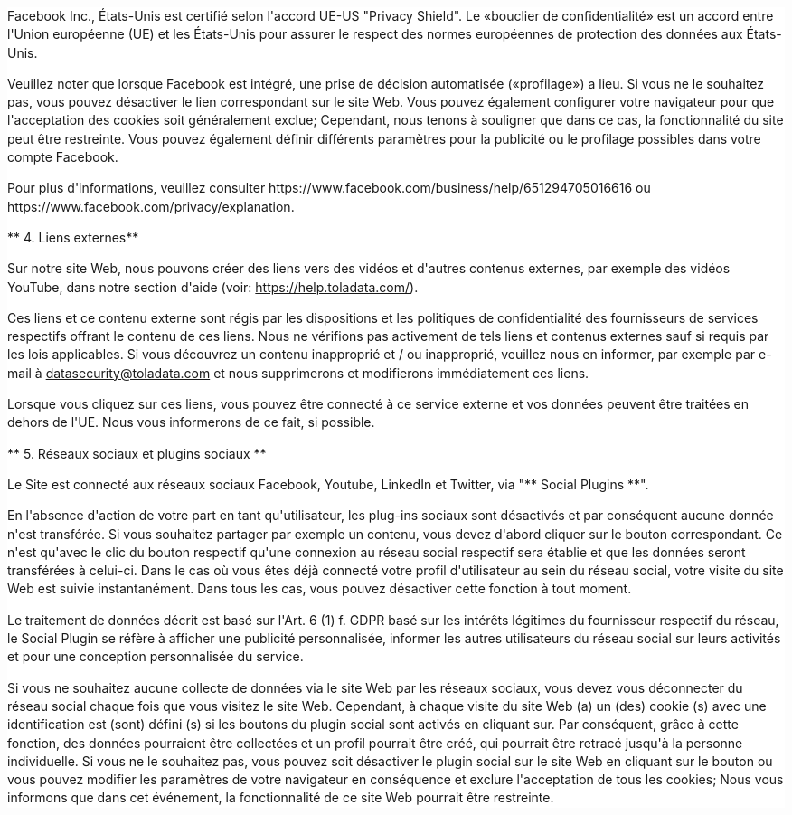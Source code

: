 Facebook Inc., États-Unis est certifié selon l'accord UE-US "Privacy Shield". Le «bouclier de confidentialité» est un accord entre l'Union européenne (UE) et les États-Unis pour assurer le respect des normes européennes de protection des données aux États-Unis.

Veuillez noter que lorsque Facebook est intégré, une prise de décision automatisée («profilage») a lieu. Si vous ne le souhaitez pas, vous pouvez désactiver le lien correspondant sur le site Web. Vous pouvez également configurer votre navigateur pour que l'acceptation des cookies soit généralement exclue; Cependant, nous tenons à souligner que dans ce cas, la fonctionnalité du site peut être restreinte. Vous pouvez également définir différents paramètres pour la publicité ou le profilage possibles dans votre compte Facebook.

Pour plus d'informations, veuillez consulter https://www.facebook.com/business/help/651294705016616 ou https://www.facebook.com/privacy/explanation.

** 4. Liens externes**

Sur notre site Web, nous pouvons créer des liens vers des vidéos et d'autres contenus externes, par exemple des vidéos YouTube, dans notre section d'aide (voir: https://help.toladata.com/).

Ces liens et ce contenu externe sont régis par les dispositions et les politiques de confidentialité des fournisseurs de services respectifs offrant le contenu de ces liens. Nous ne vérifions pas activement de tels liens et contenus externes sauf si requis par les lois applicables. Si vous découvrez un contenu inapproprié et / ou inapproprié, veuillez nous en informer, par exemple par e-mail à datasecurity@toladata.com et nous supprimerons et modifierons immédiatement ces liens.

Lorsque vous cliquez sur ces liens, vous pouvez être connecté à ce service externe et vos données peuvent être traitées en dehors de l'UE. Nous vous informerons de ce fait, si possible.

** 5. Réseaux sociaux et plugins sociaux **

Le Site est connecté aux réseaux sociaux Facebook, Youtube, LinkedIn et Twitter, via "** Social Plugins **".

En l'absence d'action de votre part en tant qu'utilisateur, les plug-ins sociaux sont désactivés et par conséquent aucune donnée n'est transférée. Si vous souhaitez partager par exemple un contenu, vous devez d'abord cliquer sur le bouton correspondant. Ce n'est qu'avec le clic du bouton respectif qu'une connexion au réseau social respectif sera établie et que les données seront transférées à celui-ci. Dans le cas où vous êtes déjà connecté votre profil d'utilisateur au sein du réseau social, votre visite du site Web est suivie instantanément. Dans tous les cas, vous pouvez désactiver cette fonction à tout moment.

Le traitement de données décrit est basé sur l'Art. 6 (1) f. GDPR basé sur les intérêts légitimes du fournisseur respectif du réseau, le Social Plugin se réfère à afficher une publicité personnalisée, informer les autres utilisateurs du réseau social sur leurs activités et pour une conception personnalisée du service.

Si vous ne souhaitez aucune collecte de données via le site Web par les réseaux sociaux, vous devez vous déconnecter du réseau social chaque fois que vous visitez le site Web. Cependant, à chaque visite du site Web (a) un (des) cookie (s) avec une identification est (sont) défini (s) si les boutons du plugin social sont activés en cliquant sur. Par conséquent, grâce à cette fonction, des données pourraient être collectées et un profil pourrait être créé, qui pourrait être retracé jusqu'à la personne individuelle. Si vous ne le souhaitez pas, vous pouvez soit désactiver le plugin social sur le site Web en cliquant sur le bouton ou vous pouvez modifier les paramètres de votre navigateur en conséquence et exclure l'acceptation de tous les cookies; Nous vous informons que dans cet événement, la fonctionnalité de ce site Web pourrait être restreinte.
